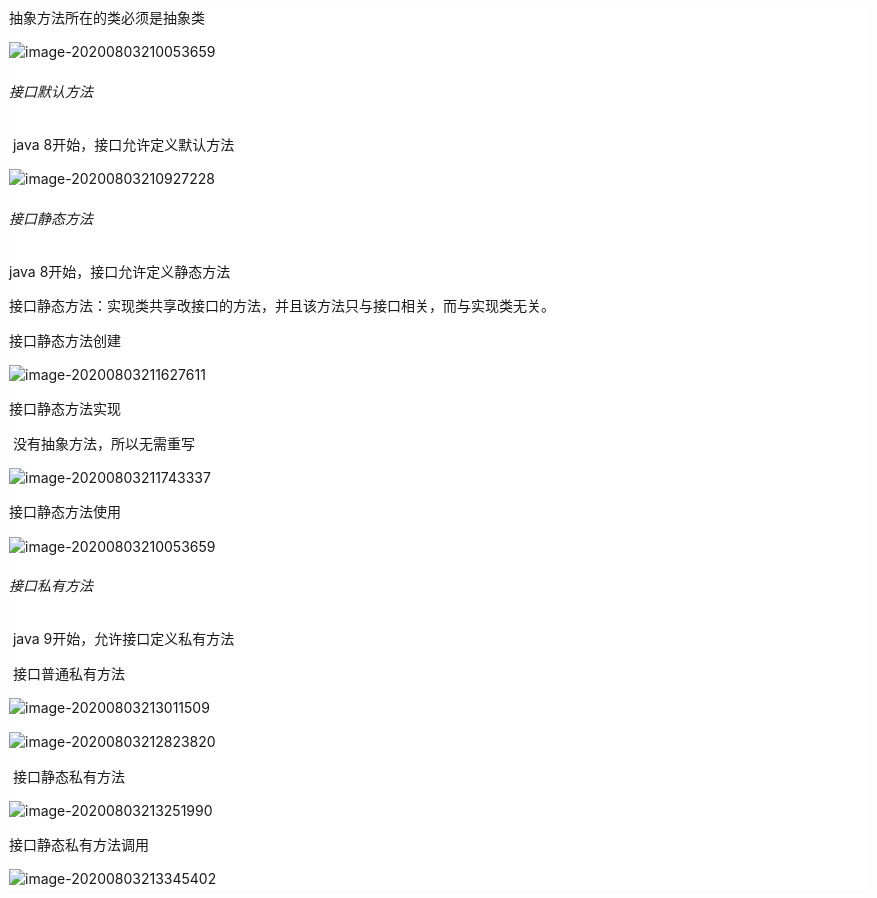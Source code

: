 抽象方法所在的类必须是抽象类

![image-20200803210053659](C:/Users/Administrator/AppData/Roaming/Typora/typora-user-images/image-20200803210053659.png)





###### 接口默认方法

​	java 8开始，接口允许定义默认方法

![image-20200803210927228](C:/Users/Administrator/AppData/Roaming/Typora/typora-user-images/image-20200803210927228.png)



###### 接口静态方法

java 8开始，接口允许定义静态方法

接口静态方法：实现类共享改接口的方法，并且该方法只与接口相关，而与实现类无关。

接口静态方法创建

![image-20200803211627611](C:/Users/Administrator/AppData/Roaming/Typora/typora-user-images/image-20200803211627611.png)

接口静态方法实现

​			没有抽象方法，所以无需重写

![image-20200803211743337](C:/Users/Administrator/AppData/Roaming/Typora/typora-user-images/image-20200803211743337.png)



接口静态方法使用

![image-20200803210053659](C:/Users/Administrator/AppData/Roaming/Typora/typora-user-images/image-20200803210053659.png)



###### 接口私有方法

​		java 9开始，允许接口定义私有方法

​		接口普通私有方法

![image-20200803213011509](C:/Users/Administrator/AppData/Roaming/Typora/typora-user-images/image-20200803213011509.png)

![image-20200803212823820](C:/Users/Administrator/AppData/Roaming/Typora/typora-user-images/image-20200803212823820.png)



​		接口静态私有方法

![image-20200803213251990](C:/Users/Administrator/AppData/Roaming/Typora/typora-user-images/image-20200803213251990.png)



接口静态私有方法调用

![image-20200803213345402](C:/Users/Administrator/AppData/Roaming/Typora/typora-user-images/image-20200803213345402.png)
